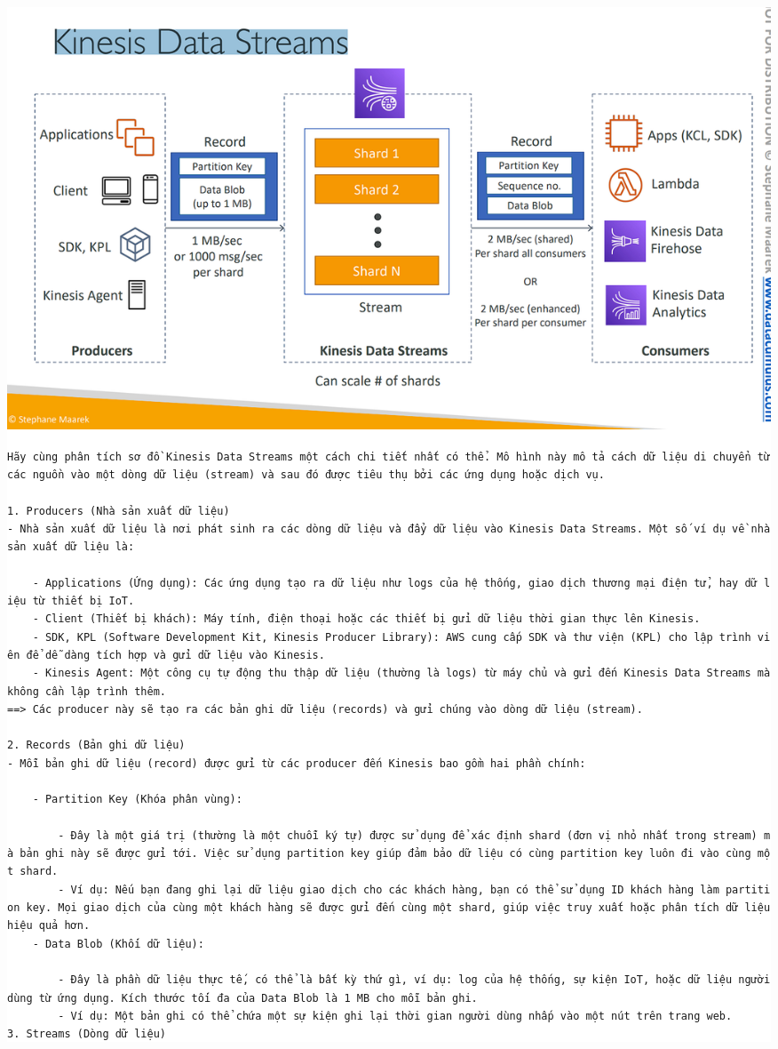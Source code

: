   ![alt text]({72D7AEF3-0395-4FAA-A137-78C1AB43F8B6}.png)

```
Hãy cùng phân tích sơ đồ Kinesis Data Streams một cách chi tiết nhất có thể. Mô hình này mô tả cách dữ liệu di chuyển từ các nguồn vào một dòng dữ liệu (stream) và sau đó được tiêu thụ bởi các ứng dụng hoặc dịch vụ.

1. Producers (Nhà sản xuất dữ liệu)
- Nhà sản xuất dữ liệu là nơi phát sinh ra các dòng dữ liệu và đẩy dữ liệu vào Kinesis Data Streams. Một số ví dụ về nhà sản xuất dữ liệu là:

    - Applications (Ứng dụng): Các ứng dụng tạo ra dữ liệu như logs của hệ thống, giao dịch thương mại điện tử, hay dữ liệu từ thiết bị IoT.
    - Client (Thiết bị khách): Máy tính, điện thoại hoặc các thiết bị gửi dữ liệu thời gian thực lên Kinesis.
    - SDK, KPL (Software Development Kit, Kinesis Producer Library): AWS cung cấp SDK và thư viện (KPL) cho lập trình viên để dễ dàng tích hợp và gửi dữ liệu vào Kinesis.
    - Kinesis Agent: Một công cụ tự động thu thập dữ liệu (thường là logs) từ máy chủ và gửi đến Kinesis Data Streams mà không cần lập trình thêm.
==> Các producer này sẽ tạo ra các bản ghi dữ liệu (records) và gửi chúng vào dòng dữ liệu (stream).

2. Records (Bản ghi dữ liệu)
- Mỗi bản ghi dữ liệu (record) được gửi từ các producer đến Kinesis bao gồm hai phần chính:

    - Partition Key (Khóa phân vùng):

        - Đây là một giá trị (thường là một chuỗi ký tự) được sử dụng để xác định shard (đơn vị nhỏ nhất trong stream) mà bản ghi này sẽ được gửi tới. Việc sử dụng partition key giúp đảm bảo dữ liệu có cùng partition key luôn đi vào cùng một shard.
        - Ví dụ: Nếu bạn đang ghi lại dữ liệu giao dịch cho các khách hàng, bạn có thể sử dụng ID khách hàng làm partition key. Mọi giao dịch của cùng một khách hàng sẽ được gửi đến cùng một shard, giúp việc truy xuất hoặc phân tích dữ liệu hiệu quả hơn.
    - Data Blob (Khối dữ liệu):

        - Đây là phần dữ liệu thực tế, có thể là bất kỳ thứ gì, ví dụ: log của hệ thống, sự kiện IoT, hoặc dữ liệu người dùng từ ứng dụng. Kích thước tối đa của Data Blob là 1 MB cho mỗi bản ghi.
        - Ví dụ: Một bản ghi có thể chứa một sự kiện ghi lại thời gian người dùng nhấp vào một nút trên trang web.
3. Streams (Dòng dữ liệu)
```
